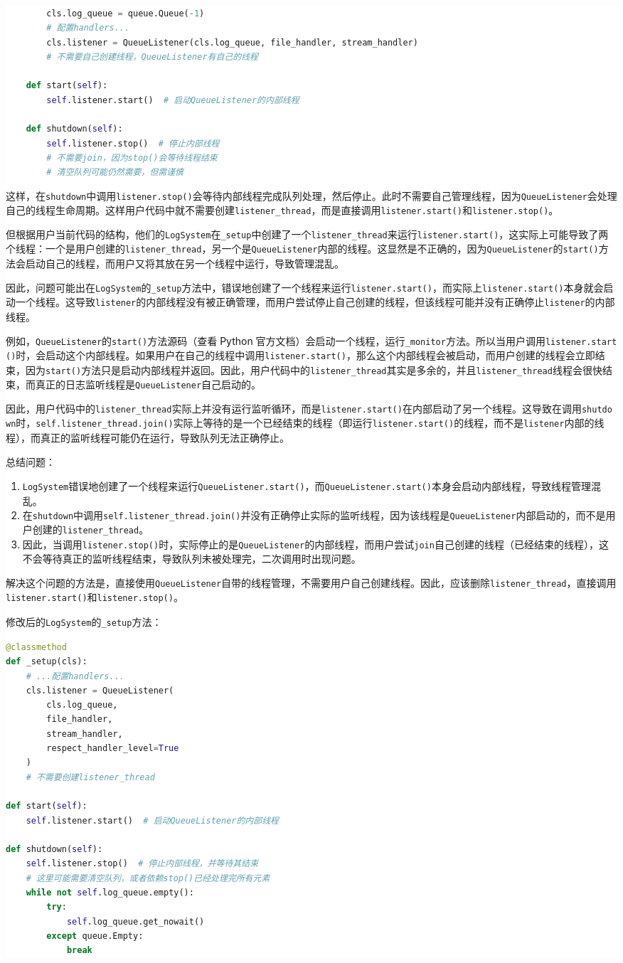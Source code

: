 ```python
        cls.log_queue = queue.Queue(-1)
        # 配置handlers...
        cls.listener = QueueListener(cls.log_queue, file_handler, stream_handler)
        # 不需要自己创建线程，QueueListener有自己的线程

    def start(self):
        self.listener.start()  # 启动QueueListener的内部线程

    def shutdown(self):
        self.listener.stop()  # 停止内部线程
        # 不需要join，因为stop()会等待线程结束
        # 清空队列可能仍然需要，但需谨慎
```

这样，在`shutdown`中调用`listener.stop()`会等待内部线程完成队列处理，然后停止。此时不需要自己管理线程，因为`QueueListener`会处理自己的线程生命周期。这样用户代码中就不需要创建`listener_thread`，而是直接调用`listener.start()`和`listener.stop()`。

但根据用户当前代码的结构，他们的`LogSystem`在`_setup`中创建了一个`listener_thread`来运行`listener.start()`，这实际上可能导致了两个线程：一个是用户创建的`listener_thread`，另一个是`QueueListener`内部的线程。这显然是不正确的，因为`QueueListener`的`start()`方法会启动自己的线程，而用户又将其放在另一个线程中运行，导致管理混乱。

因此，问题可能出在`LogSystem`的`_setup`方法中，错误地创建了一个线程来运行`listener.start()`，而实际上`listener.start()`本身就会启动一个线程。这导致`listener`的内部线程没有被正确管理，而用户尝试停止自己创建的线程，但该线程可能并没有正确停止`listener`的内部线程。

例如，`QueueListener`的`start()`方法源码（查看 Python 官方文档）会启动一个线程，运行`_monitor`方法。所以当用户调用`listener.start()`时，会启动这个内部线程。如果用户在自己的线程中调用`listener.start()`，那么这个内部线程会被启动，而用户创建的线程会立即结束，因为`start()`方法只是启动内部线程并返回。因此，用户代码中的`listener_thread`其实是多余的，并且`listener_thread`线程会很快结束，而真正的日志监听线程是`QueueListener`自己启动的。

因此，用户代码中的`listener_thread`实际上并没有运行监听循环，而是`listener.start()`在内部启动了另一个线程。这导致在调用`shutdown`时，`self.listener_thread.join()`实际上等待的是一个已经结束的线程（即运行`listener.start()`的线程，而不是`listener`内部的线程），而真正的监听线程可能仍在运行，导致队列无法正确停止。

总结问题：

1. `LogSystem`错误地创建了一个线程来运行`QueueListener.start()`，而`QueueListener.start()`本身会启动内部线程，导致线程管理混乱。
2. 在`shutdown`中调用`self.listener_thread.join()`并没有正确停止实际的监听线程，因为该线程是`QueueListener`内部启动的，而不是用户创建的`listener_thread`。
3. 因此，当调用`listener.stop()`时，实际停止的是`QueueListener`的内部线程，而用户尝试`join`自己创建的线程（已经结束的线程），这不会等待真正的监听线程结束，导致队列未被处理完，二次调用时出现问题。

解决这个问题的方法是，直接使用`QueueListener`自带的线程管理，不需要用户自己创建线程。因此，应该删除`listener_thread`，直接调用`listener.start()`和`listener.stop()`。

修改后的`LogSystem`的`_setup`方法：

```python
@classmethod
def _setup(cls):
    # ...配置handlers...
    cls.listener = QueueListener(
        cls.log_queue,
        file_handler,
        stream_handler,
        respect_handler_level=True
    )
    # 不需要创建listener_thread

def start(self):
    self.listener.start()  # 启动QueueListener的内部线程

def shutdown(self):
    self.listener.stop()  # 停止内部线程，并等待其结束
    # 这里可能需要清空队列，或者依赖stop()已经处理完所有元素
    while not self.log_queue.empty():
        try:
            self.log_queue.get_nowait()
        except queue.Empty:
            break
```